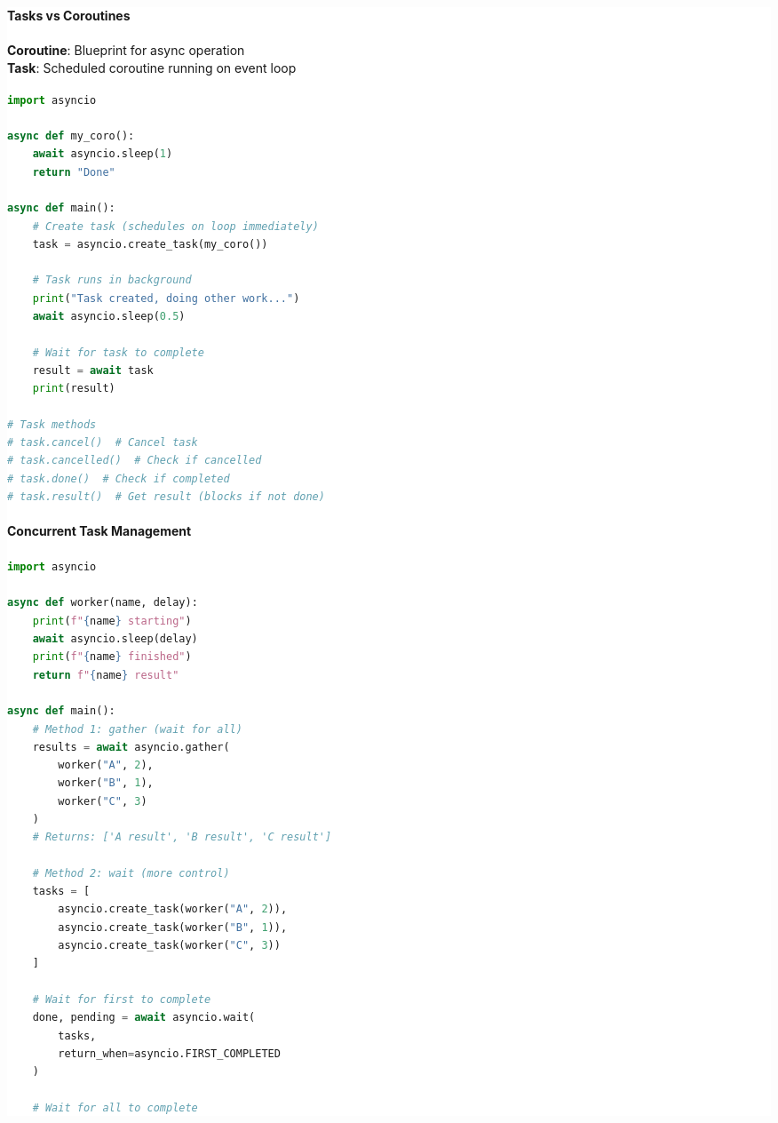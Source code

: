 #### Tasks vs Coroutines

**Coroutine**: Blueprint for async operation  
**Task**: Scheduled coroutine running on event loop

```python
import asyncio

async def my_coro():
    await asyncio.sleep(1)
    return "Done"

async def main():
    # Create task (schedules on loop immediately)
    task = asyncio.create_task(my_coro())
    
    # Task runs in background
    print("Task created, doing other work...")
    await asyncio.sleep(0.5)
    
    # Wait for task to complete
    result = await task
    print(result)

# Task methods
# task.cancel()  # Cancel task
# task.cancelled()  # Check if cancelled
# task.done()  # Check if completed
# task.result()  # Get result (blocks if not done)
```

#### Concurrent Task Management

```python
import asyncio

async def worker(name, delay):
    print(f"{name} starting")
    await asyncio.sleep(delay)
    print(f"{name} finished")
    return f"{name} result"

async def main():
    # Method 1: gather (wait for all)
    results = await asyncio.gather(
        worker("A", 2),
        worker("B", 1),
        worker("C", 3)
    )
    # Returns: ['A result', 'B result', 'C result']
    
    # Method 2: wait (more control)
    tasks = [
        asyncio.create_task(worker("A", 2)),
        asyncio.create_task(worker("B", 1)),
        asyncio.create_task(worker("C", 3))
    ]
    
    # Wait for first to complete
    done, pending = await asyncio.wait(
        tasks, 
        return_when=asyncio.FIRST_COMPLETED
    )
    
    # Wait for all to complete
```